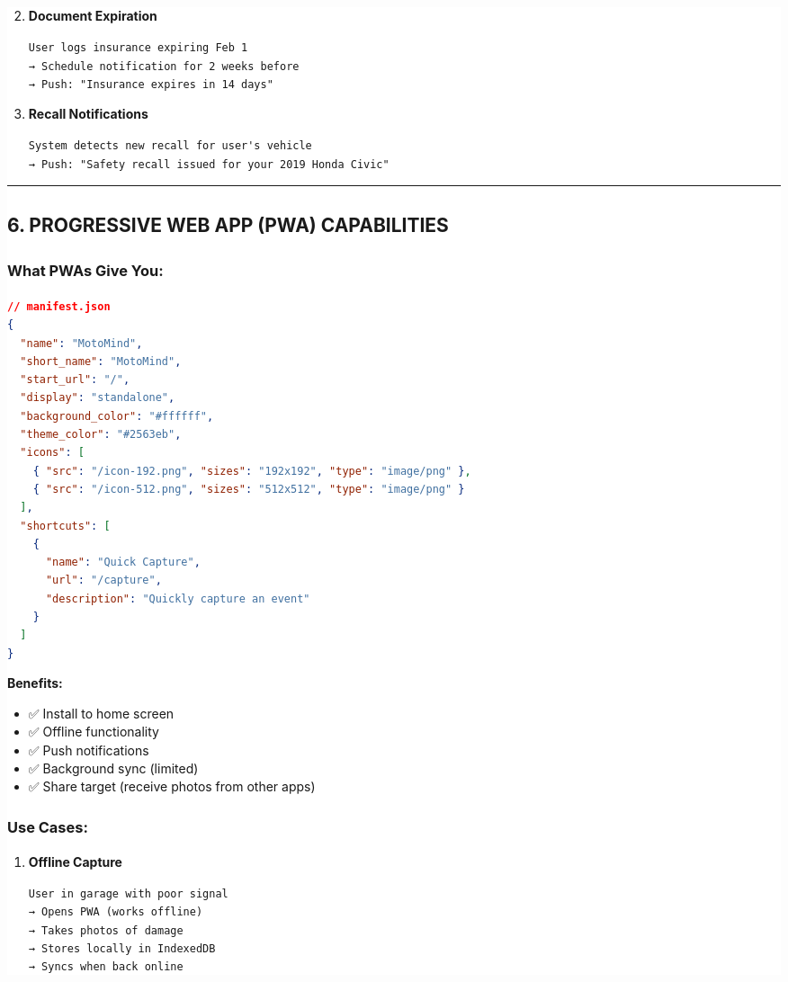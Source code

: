 2. **Document Expiration**
   ```
   User logs insurance expiring Feb 1
   → Schedule notification for 2 weeks before
   → Push: "Insurance expires in 14 days"
   ```

3. **Recall Notifications**
   ```
   System detects new recall for user's vehicle
   → Push: "Safety recall issued for your 2019 Honda Civic"
   ```

---

## **6. PROGRESSIVE WEB APP (PWA) CAPABILITIES**

### **What PWAs Give You:**

```json
// manifest.json
{
  "name": "MotoMind",
  "short_name": "MotoMind",
  "start_url": "/",
  "display": "standalone",
  "background_color": "#ffffff",
  "theme_color": "#2563eb",
  "icons": [
    { "src": "/icon-192.png", "sizes": "192x192", "type": "image/png" },
    { "src": "/icon-512.png", "sizes": "512x512", "type": "image/png" }
  ],
  "shortcuts": [
    {
      "name": "Quick Capture",
      "url": "/capture",
      "description": "Quickly capture an event"
    }
  ]
}
```

**Benefits:**
- ✅ Install to home screen
- ✅ Offline functionality
- ✅ Push notifications
- ✅ Background sync (limited)
- ✅ Share target (receive photos from other apps)

### **Use Cases:**

1. **Offline Capture**
   ```
   User in garage with poor signal
   → Opens PWA (works offline)
   → Takes photos of damage
   → Stores locally in IndexedDB
   → Syncs when back online
   ```
